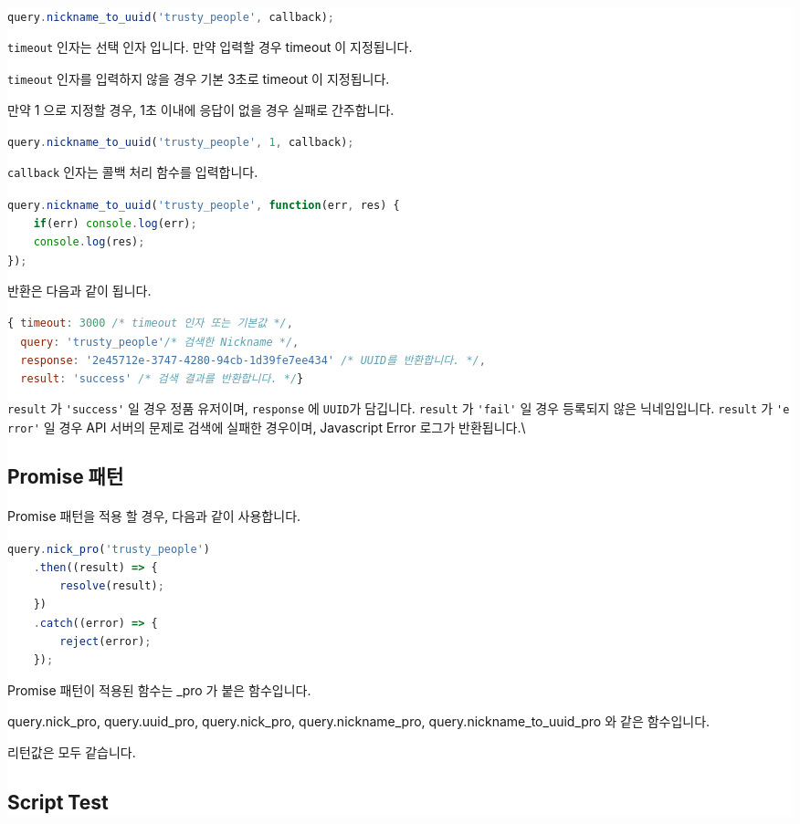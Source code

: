 ```javascript
query.nickname_to_uuid('trusty_people', callback);
```

`timeout` 인자는 선택 인자 입니다. 만약 입력할 경우 timeout 이 지정됩니다.

`timeout` 인자를 입력하지 않을 경우 기본 3초로 timeout 이 지정됩니다.

만약 1 으로 지정할 경우, 1초 이내에 응답이 없을 경우 실패로 간주합니다.

```javascript
query.nickname_to_uuid('trusty_people', 1, callback);
```

`callback` 인자는 콜백 처리 함수를 입력합니다.

```javascript
query.nickname_to_uuid('trusty_people', function(err, res) {
    if(err) console.log(err);
    console.log(res);
});
```

반환은 다음과 같이 됩니다.

```javascript
{ timeout: 3000 /* timeout 인자 또는 기본값 */,
  query: 'trusty_people'/* 검색한 Nickname */,
  response: '2e45712e-3747-4280-94cb-1d39fe7ee434' /* UUID를 반환합니다. */,
  result: 'success' /* 검색 결과를 반환합니다. */}
```

`result` 가 `'success'` 일 경우 정품 유저이며, `response` 에 `UUID`가 담깁니다. `result` 가 `'fail'` 일 경우 등록되지 않은 닉네임입니다.
`result` 가 `'error'` 일 경우 API 서버의 문제로 검색에 실패한 경우이며, Javascript Error 로그가 반환됩니다.\

## Promise 패턴

Promise 패턴을 적용 할 경우, 다음과 같이 사용합니다.

```javascript
query.nick_pro('trusty_people')
    .then((result) => {
        resolve(result);
    })
    .catch((error) => {
        reject(error);
    });
```

Promise 패턴이 적용된 함수는 _pro 가 붙은 함수입니다.

query.nick_pro, query.uuid_pro, query.nick_pro, query.nickname_pro, query.nickname_to_uuid_pro 와 같은 함수입니다.

리턴값은 모두 같습니다.

## Script Test
